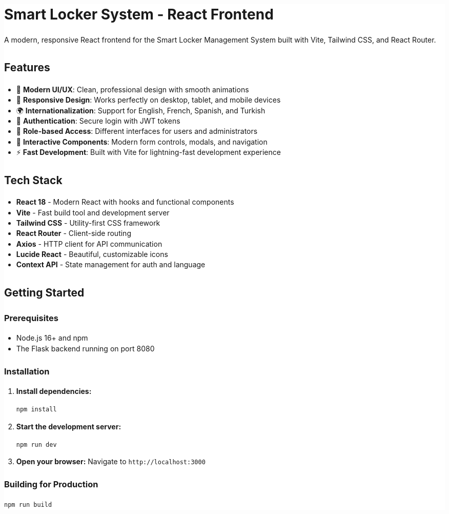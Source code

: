 # Smart Locker System - React Frontend

A modern, responsive React frontend for the Smart Locker Management System built with Vite, Tailwind CSS, and React Router.

## Features

- 🎨 **Modern UI/UX**: Clean, professional design with smooth animations
- 📱 **Responsive Design**: Works perfectly on desktop, tablet, and mobile devices
- 🌍 **Internationalization**: Support for English, French, Spanish, and Turkish
- 🔐 **Authentication**: Secure login with JWT tokens
- 👥 **Role-based Access**: Different interfaces for users and administrators
- 🎯 **Interactive Components**: Modern form controls, modals, and navigation
- ⚡ **Fast Development**: Built with Vite for lightning-fast development experience

## Tech Stack

- **React 18** - Modern React with hooks and functional components
- **Vite** - Fast build tool and development server
- **Tailwind CSS** - Utility-first CSS framework
- **React Router** - Client-side routing
- **Axios** - HTTP client for API communication
- **Lucide React** - Beautiful, customizable icons
- **Context API** - State management for auth and language

## Getting Started

### Prerequisites

- Node.js 16+ and npm
- The Flask backend running on port 8080

### Installation

1. **Install dependencies:**

   ```bash
   npm install
   ```

2. **Start the development server:**

   ```bash
   npm run dev
   ```

3. **Open your browser:**
   Navigate to `http://localhost:3000`

### Building for Production

```bash
npm run build
```
